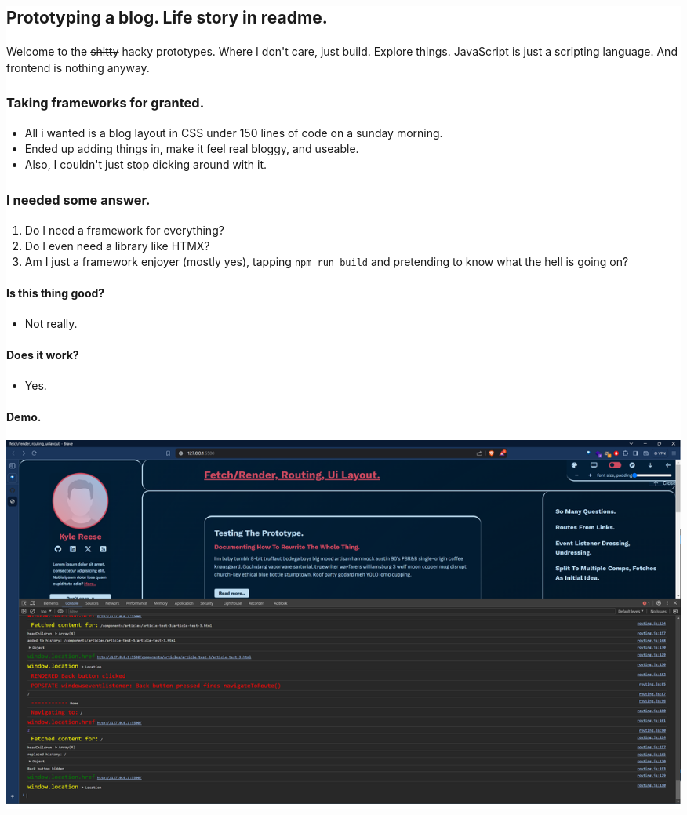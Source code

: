 ## Prototyping a blog. Life story in readme.

Welcome to the <strike>shitty</strike> hacky prototypes.
Where I don't care, just build. Explore things.
JavaScript is just a scripting language. And frontend is nothing anyway.

### Taking frameworks for granted.

- All i wanted is a blog layout in CSS under 150 lines of code on a sunday morning. 
- Ended up adding things in, make it feel real bloggy, and useable.
- Also, I couldn't just stop dicking around with it. 

### I needed some answer.
1. Do I need a framework for everything?
2. Do I even need a library like HTMX?
3. Am I just a framework enjoyer (mostly yes), tapping `npm run build` and pretending to know what the hell is going on?

#### Is this thing good?
- Not really.

#### Does it work?
- Yes.

#### Demo.


<img src="./disco.png" width="100%" />
